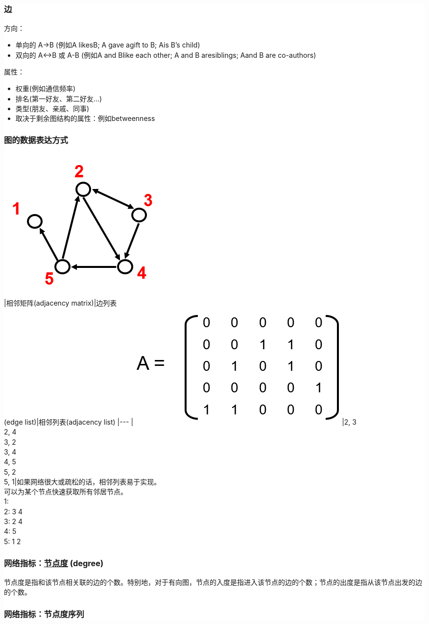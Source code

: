 ### 边

方向：
- 单向的 A->B (例如A likesB; A gave agift to B; Ais B’s child)
- 双向的 A<->B 或 A-B (例如A and Blike each other; A and B aresiblings; Aand B are co-authors)

属性：
- 权重(例如通信频率)
- 排名(第一好友、第二好友…)
- 类型(朋友、亲戚、同事)
- 取决于剩余图结构的属性：例如betweenness

### 图的数据表达方式

![社交网络分析：网络介绍](/images/2014/10/0026uWfMgy6O7BKG9f278.png)

|相邻矩阵(adjacency matrix)|边列表<br>(edge list)|相邻列表(adjacency list)
|---
|![社交网络分析：网络介绍](/images/2014/10/0026uWfMgy6O7BNCntD89.png)|2, 3<br>2, 4<br>3, 2<br>3, 4<br>4, 5<br>5, 2<br>5, 1|如果网络很大或疏松的话，相邻列表易于实现。<br>可以为某个节点快速获取所有邻居节点。<br>1:<br>2: 3 4<br>3: 2 4<br>4: 5<br>5: 1 2

### 网络指标：[节点度](http://baike.baidu.com/view/4023058.htm) (degree)

节点度是指和该节点相关联的边的个数。特别地，对于有向图，节点的入度是指进入该节点的边的个数；节点的出度是指从该节点出发的边的个数。

### 网络指标：节点度序列
